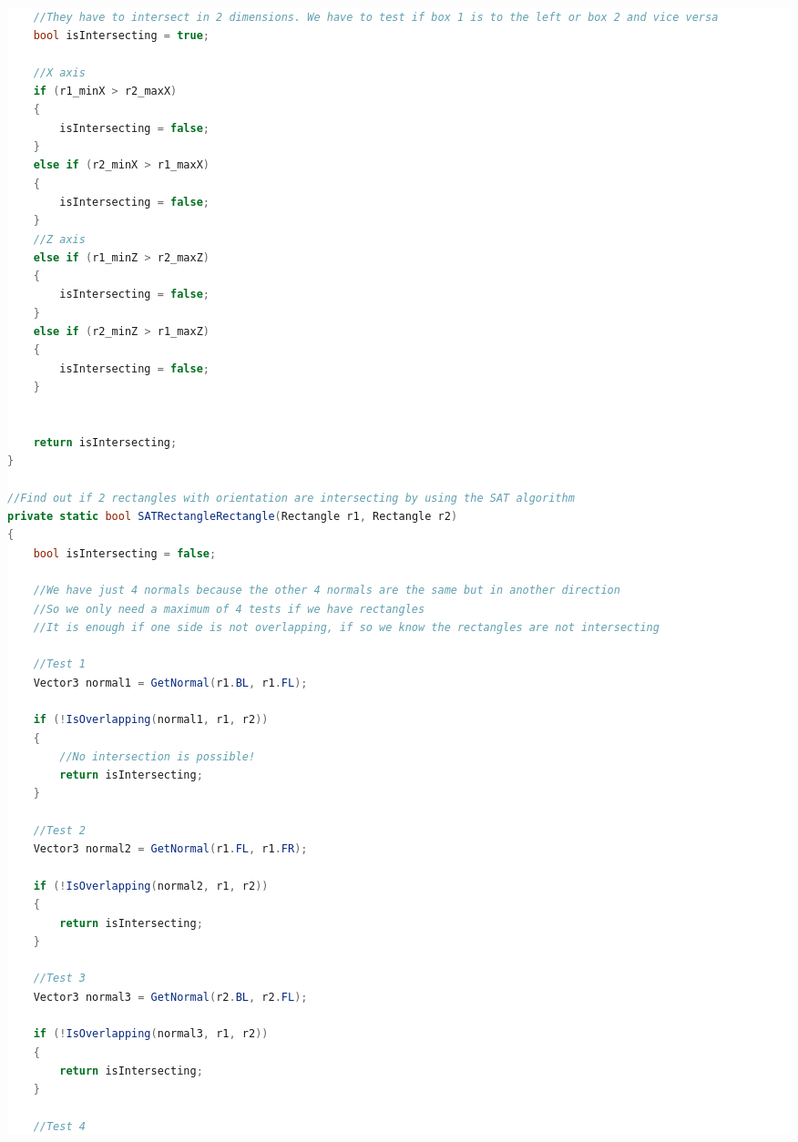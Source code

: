```cs
	//They have to intersect in 2 dimensions. We have to test if box 1 is to the left or box 2 and vice versa
	bool isIntersecting = true;

	//X axis
	if (r1_minX > r2_maxX)
	{
		isIntersecting = false;
	}
	else if (r2_minX > r1_maxX)
	{
		isIntersecting = false;
	}
	//Z axis
	else if (r1_minZ > r2_maxZ)
	{
		isIntersecting = false;
	}
	else if (r2_minZ > r1_maxZ)
	{
		isIntersecting = false;
	}


	return isIntersecting;
}

//Find out if 2 rectangles with orientation are intersecting by using the SAT algorithm
private static bool SATRectangleRectangle(Rectangle r1, Rectangle r2)
{
	bool isIntersecting = false;

	//We have just 4 normals because the other 4 normals are the same but in another direction
	//So we only need a maximum of 4 tests if we have rectangles
	//It is enough if one side is not overlapping, if so we know the rectangles are not intersecting

	//Test 1
	Vector3 normal1 = GetNormal(r1.BL, r1.FL);

	if (!IsOverlapping(normal1, r1, r2))
	{
		//No intersection is possible!
		return isIntersecting;
	}

	//Test 2
	Vector3 normal2 = GetNormal(r1.FL, r1.FR);

	if (!IsOverlapping(normal2, r1, r2))
	{
		return isIntersecting;
	}

	//Test 3
	Vector3 normal3 = GetNormal(r2.BL, r2.FL);

	if (!IsOverlapping(normal3, r1, r2))
	{
		return isIntersecting;
	}

	//Test 4
```